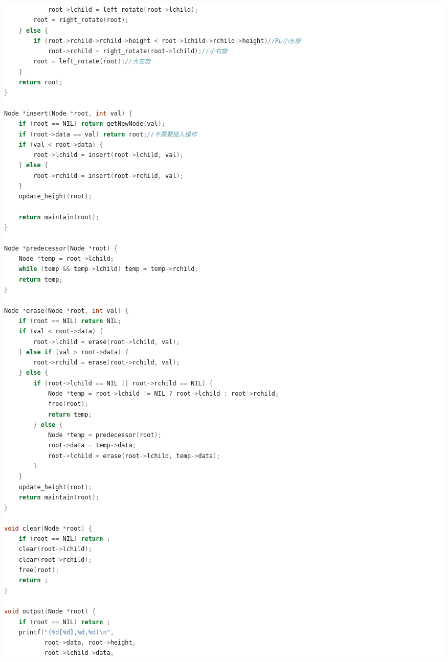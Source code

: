 ```c
            root->lchild = left_rotate(root->lchild);
        root = right_rotate(root);
    } else {
        if (root->rchild->rchild->height < root->lchild->rchild->height)//RL小左旋
            root->rchild = right_rotate(root->lchild);//小右旋
        root = left_rotate(root);//大左旋
    }
    return root;
}

Node *insert(Node *root, int val) {
    if (root == NIL) return getNewNode(val);
    if (root->data == val) return root;//不需要插入操作
    if (val < root->data) {
        root->lchild = insert(root->lchild, val);
    } else {
        root->rchild = insert(root->rchild, val);
    }
    update_height(root);

    return maintain(root);
}

Node *predecessor(Node *root) {
    Node *temp = root->lchild;
    while (temp && temp->lchild) temp = temp->rchild;
    return temp;
}

Node *erase(Node *root, int val) {
    if (root == NIL) return NIL;
    if (val < root->data) {
        root->lchild = erase(root->lchild, val);
    } else if (val > root->data) {
        root->rchild = erase(root->rchild, val);
    } else {
        if (root->lchild == NIL || root->rchild == NIL) {
            Node *temp = root->lchild != NIL ? root->lchild : root->rchild;
            free(root);
            return temp;
        } else {
            Node *temp = predecessor(root);
            root->data = temp->data;
            root->lchild = erase(root->lchild, temp->data);
        }
    }
    update_height(root);
    return maintain(root);
}

void clear(Node *root) {
    if (root == NIL) return ;
    clear(root->lchild);
    clear(root->rchild);
    free(root);
    return ;
}

void output(Node *root) {
    if (root == NIL) return ;
    printf("(%d[%d],%d,%d)\n",
           root->data, root->height,
           root->lchild->data,
```